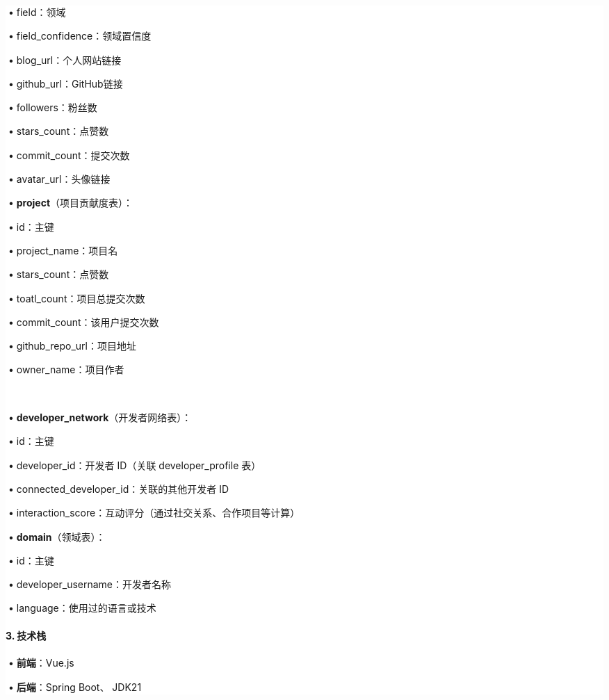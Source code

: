 ​	•	field：领域

​	•	field_confidence：领域置信度

​	•	blog_url：个人网站链接

​	•	github_url：GitHub链接

​	•	followers：粉丝数

​	•	stars_count：点赞数

​	•	commit_count：提交次数

​	•	avatar_url：头像链接



​	•	**project**（项目贡献度表）：

​	•	id：主键

​	•	project_name：项目名

​	•	stars_count：点赞数

​	•	toatl_count：项目总提交次数

​	•	commit_count：该用户提交次数

​	•	github_repo_url：项目地址

​	•	owner_name：项目作者

​	

​	•	**developer_network**（开发者网络表）：

​	•	id：主键

​	•	developer_id：开发者 ID（关联 developer_profile 表）

​	•	connected_developer_id：关联的其他开发者 ID

​	•	interaction_score：互动评分（通过社交关系、合作项目等计算）



​	•	**domain**（领域表）：

​	•	id：主键

​	•	developer_username：开发者名称

​	•	language：使用过的语言或技术





#### **3. 技术栈**



​	•	**前端**：Vue.js 

​	•	**后端**：Spring Boot、 JDK21

